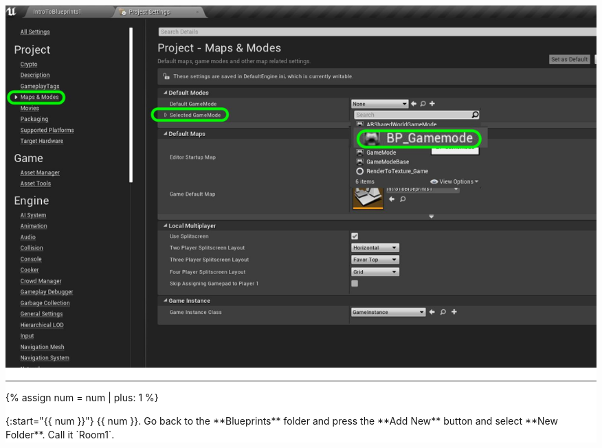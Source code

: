 <img src="images/SelectDefaultGamemode.jpg"  class= "img-fluid"  alt="Create new sprite with button">  
</div>
</div>

_____ 

{% assign num = num | plus: 1 %}
<div class = "row">
<div class="col-12 col-lg-4 col align-self-center">
<div markdown = "1">
{:start="{{ num }}"}
{{ num }}. Go back to the **Blueprints** folder and press the **Add New** button and select **New Folder**.  Call it `Room1`.

</div>
</div>
<div class="col-12 col-lg-8">